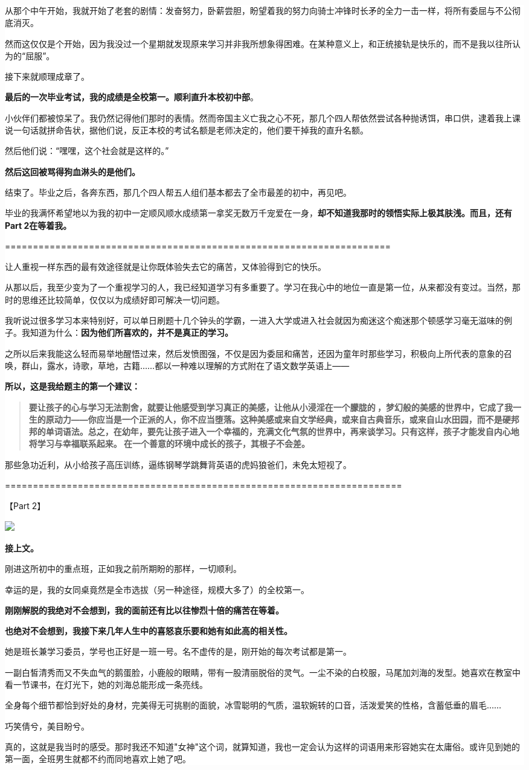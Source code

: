 从那个中午开始，我就开始了老套的剧情：发奋努力，卧薪尝胆，盼望着我的努力向骑士冲锋时长矛的全力一击一样，将所有委屈与不公彻底消灭。

然而这仅仅是个开始，因为我没过一个星期就发现原来学习并非我所想象得困难。在某种意义上，和正统接轨是快乐的，而不是我以往所认为的“屈服”。

接下来就顺理成章了。

**最后的一次毕业考试，我的成绩是全校第一。顺利直升本校初中部**。

小伙伴们都被惊呆了。我仍然记得他们那时的表情。然而帝国主义亡我之心不死，那几个四人帮依然尝试各种抛诱饵，串口供，逮着我上课说一句话就拼命告状，据他们说，反正本校的考试名额是老师决定的，他们要干掉我的直升名额。

然后他们说：“嘿嘿，这个社会就是这样的。”

**然后这回被骂得狗血淋头的是他们。**

结束了。毕业之后，各奔东西，那几个四人帮五人组们基本都去了全市最差的初中，再见吧。

毕业的我满怀希望地以为我的初中一定顺风顺水成绩第一拿奖无数万千宠爱在一身，**却不知道我那时的领悟实际上极其肤浅。而且，还有Part 2在等着我。**

\=====================================================================

让人重视一样东西的最有效途径就是让你既体验失去它的痛苦，又体验得到它的快乐。

从那以后，我至少变为了一个重视学习的人，我已经知道学习有多重要了。学习在我心中的地位一直是第一位，从来都没有变过。当然，那时的思维还比较简单，仅仅以为成绩好即可解决一切问题。

我听说过很多学习本来特别好，可以单日刷题十几个钟头的学霸，一进入大学或进入社会就因为痴迷这个痴迷那个顿感学习毫无滋味的例子。我知道为什么：**因为他们所喜欢的，并不是真正的学习。**

之所以后来我能这么轻而易举地醒悟过来，然后发愤图强，不仅是因为委屈和痛苦，还因为童年时那些学习，积极向上所代表的意象的召唤，群山，露水，诗歌，草地，古籍……都以一种难以理解的方式附在了语文数学英语上——

**所以，这是我给题主的第一个建议：**

> **要让孩子的心与学习无法割舍，就要让他感受到学习真正的美感，让他从小浸淫在一个朦胧的 ，梦幻般的美感的世界中，它成了我一生的原动力——你应当是一个正派的人，你不应当堕落。这种美感或来自文学经典，或来自古典音乐，或来自山水田园，而不是硬邦邦的单词语法。总之，在幼年，要先让孩子进入一个幸福的，充满文化气氛的世界中，再来谈学习。只有这样，孩子才能发自内心地将学习与幸福联系起来。 在一个善意的环境中成长的孩子，其根子不会差。**

那些急功近利，从小给孩子高压训练，逼练钢琴学跳舞背英语的虎妈狼爸们，未免太短视了。

\=======================================================================

【Part 2】

![](https://cubox.pro/c/filters:no_upscale()?imageUrl=https%3A%2F%2Fpic3.zhimg.com%2F50%2F0578983a0f1978089e3f01027cbbcd16_720w.jpg%3Fsource%3D1940ef5c)

**接上文。**

刚进这所初中的重点班，正如我之前所期盼的那样，一切顺利。

幸运的是，我的女同桌竟然是全市选拔（另一种途径，规模大多了）的全校第一。

**刚刚解脱的我绝对不会想到，我的面前还有比以往惨烈十倍的痛苦在等着。**

**也绝对不会想到，我接下来几年人生中的喜怒哀乐要和她有如此高的相关性。**

她是班长兼学习委员，学号也正好是一班一号。名不虚传的是，刚开始的每次考试都是第一。

一副白皙清秀而又不失血气的鹅蛋脸，小鹿般的眼睛，带有一股清丽脱俗的灵气。一尘不染的白校服，马尾加刘海的发型。她喜欢在教室中看一节课书，在灯光下，她的刘海总能形成一条亮线。

全身每个细节都恰到好处的身材，完美得无可挑剔的面貌，冰雪聪明的气质，温软婉转的口音，活泼爱笑的性格，含蓄低垂的眉毛……

巧笑倩兮，美目盼兮。

真的，这就是我当时的感受。那时我还不知道"女神"这个词，就算知道，我也一定会认为这样的词语用来形容她实在太庸俗。或许见到她的第一面，全班男生就都不约而同地喜欢上她了吧。
